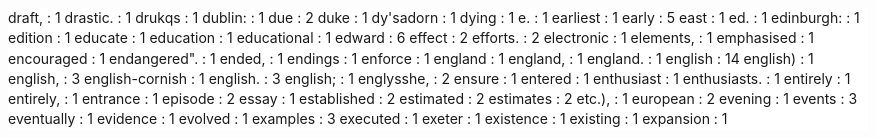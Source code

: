 draft, : 1
drastic. : 1
drukqs : 1
dublin: : 1
due : 2
duke : 1
dy'sadorn : 1
dying : 1
e. : 1
earliest : 1
early : 5
east : 1
ed. : 1
edinburgh: : 1
edition : 1
educate : 1
education : 1
educational : 1
edward : 6
effect : 2
efforts. : 2
electronic : 1
elements, : 1
emphasised : 1
encouraged : 1
endangered". : 1
ended, : 1
endings : 1
enforce : 1
england : 1
england, : 1
england. : 1
english : 14
english) : 1
english, : 3
english-cornish : 1
english. : 3
english; : 1
englysshe, : 2
ensure : 1
entered : 1
enthusiast : 1
enthusiasts. : 1
entirely : 1
entirely, : 1
entrance : 1
episode : 2
essay : 1
established : 2
estimated : 2
estimates : 2
etc.), : 1
european : 2
evening : 1
events : 3
eventually : 1
evidence : 1
evolved : 1
examples : 3
executed : 1
exeter : 1
existence : 1
existing : 1
expansion : 1